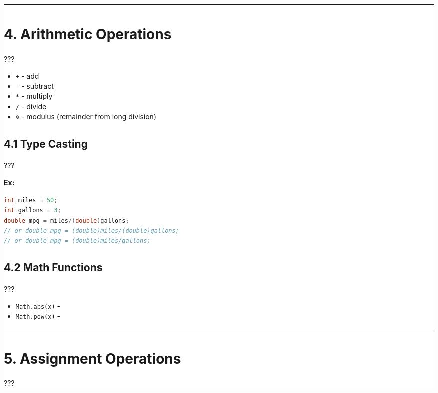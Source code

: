 



___





# 4. Arithmetic Operations

???

* `+` - add
* `-` - subtract
* `*` - multiply
* `/` - divide
* `%` - modulus (remainder from long division)







## 4.1 Type Casting

???

**Ex:**

```java
int miles = 50;
int gallons = 3;
double mpg = miles/(double)gallons;
// or double mpg = (double)miles/(double)gallons;
// or double mpg = (double)miles/gallons;
```





## 4.2 Math Functions

???

* `Math.abs(x)` -
* `Math.pow(x)` - 



___





# 5. Assignment Operations

???
